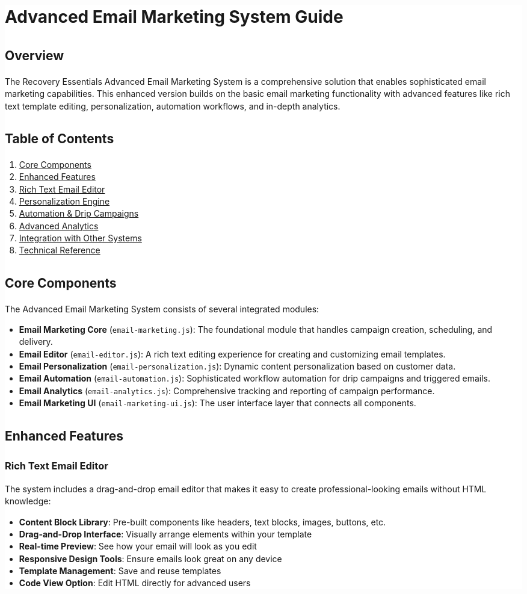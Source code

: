 # Advanced Email Marketing System Guide

## Overview

The Recovery Essentials Advanced Email Marketing System is a comprehensive solution that enables sophisticated email marketing capabilities. This enhanced version builds on the basic email marketing functionality with advanced features like rich text template editing, personalization, automation workflows, and in-depth analytics.

## Table of Contents

1. [Core Components](#core-components)
2. [Enhanced Features](#enhanced-features)
3. [Rich Text Email Editor](#rich-text-email-editor)
4. [Personalization Engine](#personalization-engine)
5. [Automation & Drip Campaigns](#automation--drip-campaigns)
6. [Advanced Analytics](#advanced-analytics)
7. [Integration with Other Systems](#integration-with-other-systems)
8. [Technical Reference](#technical-reference)

## Core Components

The Advanced Email Marketing System consists of several integrated modules:

- **Email Marketing Core** (`email-marketing.js`): The foundational module that handles campaign creation, scheduling, and delivery.
- **Email Editor** (`email-editor.js`): A rich text editing experience for creating and customizing email templates.
- **Email Personalization** (`email-personalization.js`): Dynamic content personalization based on customer data.
- **Email Automation** (`email-automation.js`): Sophisticated workflow automation for drip campaigns and triggered emails.
- **Email Analytics** (`email-analytics.js`): Comprehensive tracking and reporting of campaign performance.
- **Email Marketing UI** (`email-marketing-ui.js`): The user interface layer that connects all components.

## Enhanced Features

### Rich Text Email Editor

The system includes a drag-and-drop email editor that makes it easy to create professional-looking emails without HTML knowledge:

- **Content Block Library**: Pre-built components like headers, text blocks, images, buttons, etc.
- **Drag-and-Drop Interface**: Visually arrange elements within your template
- **Real-time Preview**: See how your email will look as you edit
- **Responsive Design Tools**: Ensure emails look great on any device
- **Template Management**: Save and reuse templates
- **Code View Option**: Edit HTML directly for advanced users
